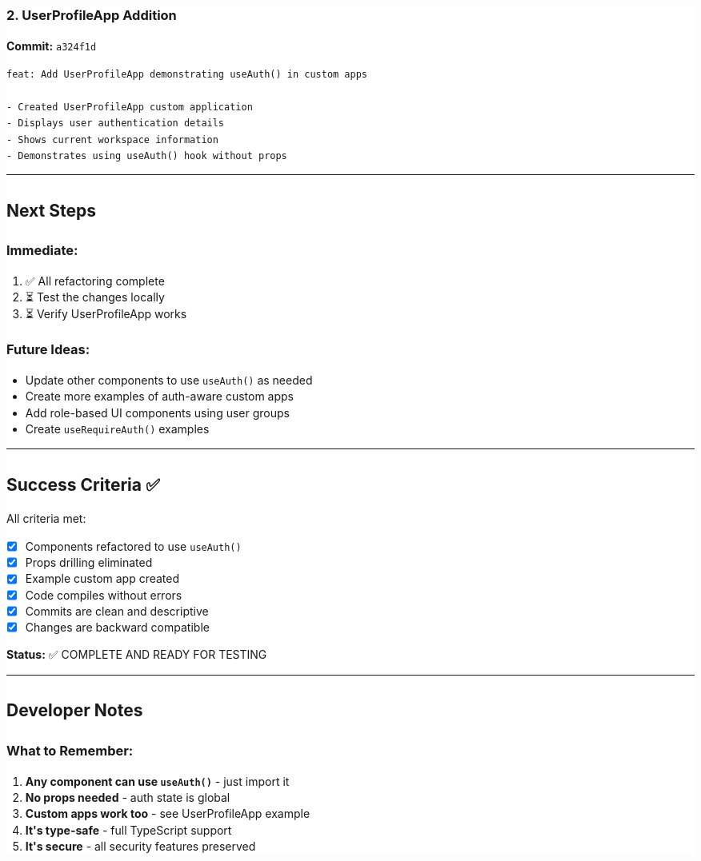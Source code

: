 ### 2. UserProfileApp Addition
**Commit:** `a324f1d`
```
feat: Add UserProfileApp demonstrating useAuth() in custom apps

- Created UserProfileApp custom application
- Displays user authentication details
- Shows current workspace information
- Demonstrates using useAuth() hook without props
```

---

## Next Steps

### Immediate:
1. ✅ All refactoring complete
2. ⏳ Test the changes locally
3. ⏳ Verify UserProfileApp works

### Future Ideas:
- Update other components to use `useAuth()` as needed
- Create more examples of auth-aware custom apps
- Add role-based UI components using user groups
- Create `useRequireAuth()` examples

---

## Success Criteria ✅

All criteria met:
- [x] Components refactored to use `useAuth()`
- [x] Props drilling eliminated
- [x] Example custom app created
- [x] Code compiles without errors
- [x] Commits are clean and descriptive
- [x] Changes are backward compatible

**Status:** ✅ COMPLETE AND READY FOR TESTING

---

## Developer Notes

### What to Remember:
1. **Any component can use `useAuth()`** - just import it
2. **No props needed** - auth state is global
3. **Custom apps work too** - see UserProfileApp example
4. **It's type-safe** - full TypeScript support
5. **It's secure** - all security features preserved
